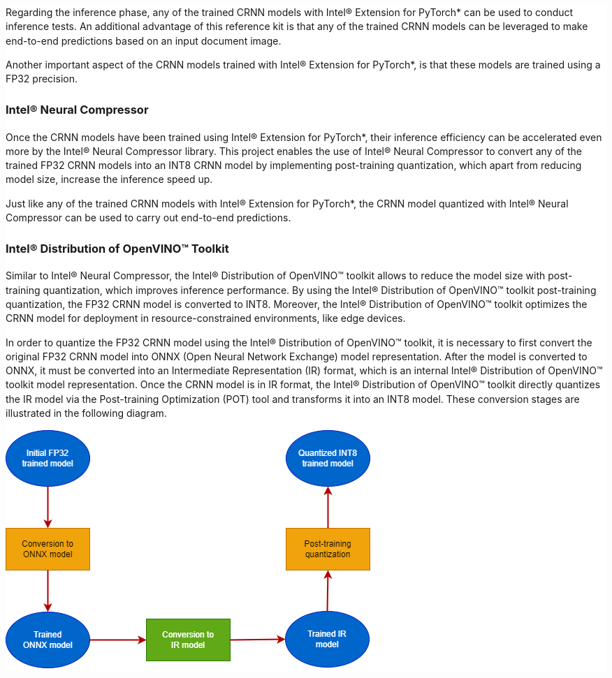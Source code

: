 Regarding the inference phase, any of the trained CRNN models with Intel® Extension for PyTorch\* can be used to conduct inference tests. An additional advantage of this reference kit is that any of the trained CRNN models can be leveraged to make end-to-end predictions based on an input document image.

Another important aspect of the CRNN models trained with Intel® Extension for PyTorch\*, is that these models are trained using a FP32 precision.

### Intel® Neural Compressor
Once the CRNN models have been trained using Intel® Extension for PyTorch\*, their inference efficiency can be accelerated even more by the Intel® Neural Compressor library. This project enables the use of Intel® Neural Compressor to convert any of the trained FP32 CRNN models into an INT8 CRNN model by implementing post-training quantization, which apart from reducing model size, increase the inference speed up. 

Just like any of the trained CRNN models with Intel® Extension for PyTorch\*, the CRNN model quantized with Intel® Neural Compressor can be used to carry out end-to-end predictions.

### Intel® Distribution of OpenVINO™ Toolkit
Similar to Intel® Neural Compressor, the Intel® Distribution of OpenVINO™ toolkit allows to reduce the model size with post-training quantization, which improves inference performance. By using the Intel® Distribution of OpenVINO™ toolkit post-training quantization, the FP32 CRNN model is converted to INT8. Moreover, the Intel® Distribution of OpenVINO™ toolkit optimizes the CRNN model for deployment in resource-constrained environments, like edge devices.

In order to quantize the FP32 CRNN model using the Intel® Distribution of OpenVINO™ toolkit, it is necessary to first convert the original FP32 CRNN model into ONNX (Open Neural Network Exchange) model representation. After the model is converted to ONNX, it must be converted into an Intermediate Representation (IR) format, which is an internal Intel® Distribution of OpenVINO™ toolkit model representation. Once the CRNN model is in IR format, the Intel® Distribution of OpenVINO™ toolkit directly quantizes the IR model via the Post-training Optimization (POT) tool and transforms it into an INT8 model. These conversion stages are illustrated in the following diagram.

![ocr-flow](assets/conversion_stages_op.png)
